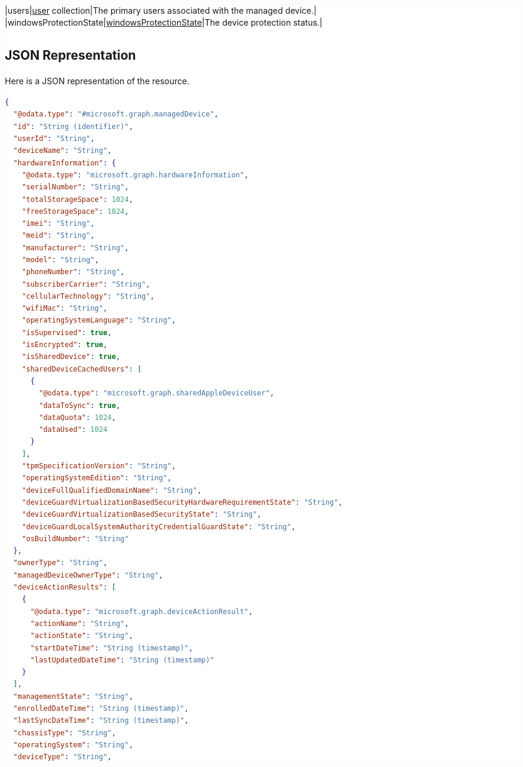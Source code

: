 |users|[user](../resources/user.md) collection|The primary users associated with the managed device.|
|windowsProtectionState|[windowsProtectionState](../resources/intune-devices-windowsprotectionstate.md)|The device protection status.|

## JSON Representation
Here is a JSON representation of the resource.

``` json
{
  "@odata.type": "#microsoft.graph.managedDevice",
  "id": "String (identifier)",
  "userId": "String",
  "deviceName": "String",
  "hardwareInformation": {
    "@odata.type": "microsoft.graph.hardwareInformation",
    "serialNumber": "String",
    "totalStorageSpace": 1024,
    "freeStorageSpace": 1024,
    "imei": "String",
    "meid": "String",
    "manufacturer": "String",
    "model": "String",
    "phoneNumber": "String",
    "subscriberCarrier": "String",
    "cellularTechnology": "String",
    "wifiMac": "String",
    "operatingSystemLanguage": "String",
    "isSupervised": true,
    "isEncrypted": true,
    "isSharedDevice": true,
    "sharedDeviceCachedUsers": [
      {
        "@odata.type": "microsoft.graph.sharedAppleDeviceUser",
        "dataToSync": true,
        "dataQuota": 1024,
        "dataUsed": 1024
      }
    ],
    "tpmSpecificationVersion": "String",
    "operatingSystemEdition": "String",
    "deviceFullQualifiedDomainName": "String",
    "deviceGuardVirtualizationBasedSecurityHardwareRequirementState": "String",
    "deviceGuardVirtualizationBasedSecurityState": "String",
    "deviceGuardLocalSystemAuthorityCredentialGuardState": "String",
    "osBuildNumber": "String"
  },
  "ownerType": "String",
  "managedDeviceOwnerType": "String",
  "deviceActionResults": [
    {
      "@odata.type": "microsoft.graph.deviceActionResult",
      "actionName": "String",
      "actionState": "String",
      "startDateTime": "String (timestamp)",
      "lastUpdatedDateTime": "String (timestamp)"
    }
  ],
  "managementState": "String",
  "enrolledDateTime": "String (timestamp)",
  "lastSyncDateTime": "String (timestamp)",
  "chassisType": "String",
  "operatingSystem": "String",
  "deviceType": "String",
```